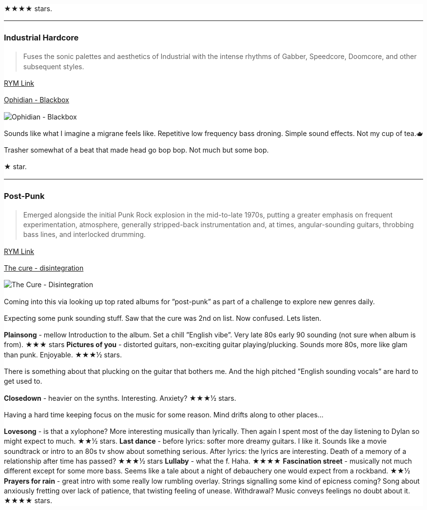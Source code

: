 ★★★★ stars.

---

### Industrial Hardcore

> Fuses the sonic palettes and aesthetics of Industrial with the intense rhythms of Gabber, Speedcore, Doomcore, and other subsequent styles.

[RYM Link](https://rateyourmusic.com/genre/industrial-hardcore/)

[Ophidian - Blackbox](https://rateyourmusic.com/release/album/ophidian/blackbox-1/)

 <img src="http://e.snmc.io/i/300/w/c6045d2865e7df5d56677c917c7ff31c/2711407" alt="Ophidian - Blackbox">

Sounds like what I imagine a migrane feels like. Repetitive low frequency bass droning. Simple sound effects. Not my cup of tea.🫖 

Trasher somewhat of a beat that made head go bop bop. Not much but some bop.

★ star.

---

### Post-Punk

> Emerged alongside the initial Punk Rock explosion in the mid-to-late 1970s, putting a greater emphasis on frequent experimentation, atmosphere, generally stripped-back instrumentation and, at times, angular-sounding guitars, throbbing bass lines, and interlocked drumming.

[RYM Link](https://rateyourmusic.com/genre/post-punk/)

[The cure - disintegration](https://rateyourmusic.com/release/album/the-cure/disintegration/)

 <img src="http://e.snmc.io/i/300/w/bc58207e554f43df6a62076d54285c50/7272164" alt="The Cure - Disintegration">

Coming into this via looking up top rated albums for ”post-punk” as part of a challenge to explore new genres daily.

Expecting some punk sounding stuff. Saw that the cure was 2nd on list. Now confused. Lets listen.

**Plainsong** - mellow Introduction to the album. Set a chill ”English vibe”. Very late 80s early 90 sounding (not sure when album is from). ★★★ stars
**Pictures of you** - distorted guitars, non-exciting guitar playing/plucking. Sounds more 80s, more like glam than punk. Enjoyable. ★★★½ stars.

There is something about that plucking on the guitar that bothers me. And the high pitched ”English sounding vocals” are hard to get used to. 

**Closedown** - heavier on the synths. Interesting. Anxiety? ★★★½ stars.

Having a hard time keeping focus on the music for some reason. Mind drifts along to other places…

**Lovesong** - is that a xylophone? More interesting musically than lyrically. Then again I spent most of the day listening to Dylan so might expect to much. ★★½ stars.
**Last dance** - before lyrics: softer more dreamy guitars. I like it. Sounds like a movie soundtrack or intro to an 80s tv show about something serious. After lyrics: the lyrics are interesting. Death of a memory of a relationship after time has passed? ★★★½ stars
**Lullaby** - what the f. Haha. ★★★★
**Fascination street** - musically not much different except for some more bass. Seems like a tale about a night of debauchery one would expect from a rockband. ★★½
**Prayers for rain** - great intro with some really low rumbling overlay. Strings signalling some kind of epicness coming? Song about anxiously fretting over lack of patience, that twisting feeling of unease. Withdrawal? Music conveys feelings no doubt about it. ★★★★ stars.
